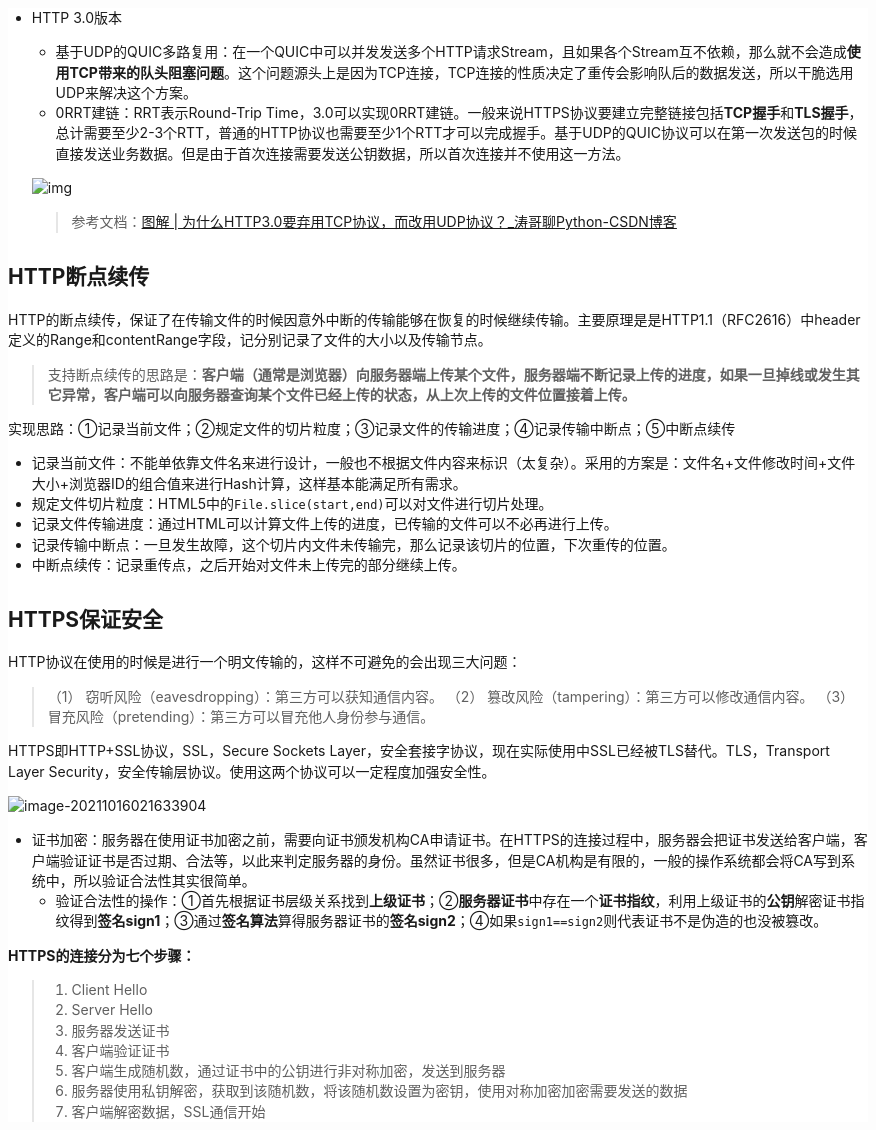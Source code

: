 - HTTP 3.0版本

  - 基于UDP的QUIC多路复用：在一个QUIC中可以并发发送多个HTTP请求Stream，且如果各个Stream互不依赖，那么就不会造成**使用TCP带来的队头阻塞问题**。这个问题源头上是因为TCP连接，TCP连接的性质决定了重传会影响队后的数据发送，所以干脆选用UDP来解决这个方案。
  - 0RRT建链：RRT表示Round-Trip Time，3.0可以实现0RRT建链。一般来说HTTPS协议要建立完整链接包括**TCP握手**和**TLS握手**，总计需要至少2-3个RTT，普通的HTTP协议也需要至少1个RTT才可以完成握手。基于UDP的QUIC协议可以在第一次发送包的时候直接发送业务数据。但是由于首次连接需要发送公钥数据，所以首次连接并不使用这一方法。

  ![img](https://img-blog.csdnimg.cn/img_convert/3dd74d13450dfca0de085fe532014440.png)

  > 参考文档：[图解 | 为什么HTTP3.0要弃用TCP协议，而改用UDP协议？_涛哥聊Python-CSDN博客](https://blog.csdn.net/wuShiJingZuo/article/details/112914514?utm_medium=distribute.pc_relevant.none-task-blog-2~default~baidujs_baidulandingword~default-0.no_search_link&spm=1001.2101.3001.4242)

## HTTP断点续传

HTTP的断点续传，保证了在传输文件的时候因意外中断的传输能够在恢复的时候继续传输。主要原理是是HTTP1.1（RFC2616）中header定义的Range和contentRange字段，记分别记录了文件的大小以及传输节点。

> 支持断点续传的思路是：**客户端（通常是浏览器）向服务器端上传某个文件，服务器端不断记录上传的进度，如果一旦掉线或发生其它异常，客户端可以向服务器查询某个文件已经上传的状态，从上次上传的文件位置接着上传。**

实现思路：①记录当前文件；②规定文件的切片粒度；③记录文件的传输进度；④记录传输中断点；⑤中断点续传

- 记录当前文件：不能单依靠文件名来进行设计，一般也不根据文件内容来标识（太复杂）。采用的方案是：文件名+文件修改时间+文件大小+浏览器ID的组合值来进行Hash计算，这样基本能满足所有需求。
- 规定文件切片粒度：HTML5中的`File.slice(start,end)`可以对文件进行切片处理。
- 记录文件传输进度：通过HTML可以计算文件上传的进度，已传输的文件可以不必再进行上传。
- 记录传输中断点：一旦发生故障，这个切片内文件未传输完，那么记录该切片的位置，下次重传的位置。
- 中断点续传：记录重传点，之后开始对文件未上传完的部分继续上传。

## HTTPS保证安全

HTTP协议在使用的时候是进行一个明文传输的，这样不可避免的会出现三大问题：

> （1） 窃听风险（eavesdropping）：第三方可以获知通信内容。
> （2） 篡改风险（tampering）：第三方可以修改通信内容。
> （3） 冒充风险（pretending）：第三方可以冒充他人身份参与通信。

HTTPS即HTTP+SSL协议，SSL，Secure Sockets Layer，安全套接字协议，现在实际使用中SSL已经被TLS替代。TLS，Transport Layer Security，安全传输层协议。使用这两个协议可以一定程度加强安全性。

![image-20211016021633904](https://img-blog.csdnimg.cn/img_convert/c9433a6bd1ec6782bf95a05084e0af4a.png)

- 证书加密：服务器在使用证书加密之前，需要向证书颁发机构CA申请证书。在HTTPS的连接过程中，服务器会把证书发送给客户端，客户端验证证书是否过期、合法等，以此来判定服务器的身份。虽然证书很多，但是CA机构是有限的，一般的操作系统都会将CA写到系统中，所以验证合法性其实很简单。
  - 验证合法性的操作：①首先根据证书层级关系找到**上级证书**；②**服务器证书**中存在一个**证书指纹**，利用上级证书的**公钥**解密证书指纹得到**签名sign1**；③通过**签名算法**算得服务器证书的**签名sign2**；④如果`sign1==sign2`则代表证书不是伪造的也没被篡改。

**HTTPS的连接分为七个步骤：**

> 1. Client Hello
> 2. Server Hello
> 3. 服务器发送证书
> 4. 客户端验证证书
> 5. 客户端生成随机数，通过证书中的公钥进行非对称加密，发送到服务器
> 6. 服务器使用私钥解密，获取到该随机数，将该随机数设置为密钥，使用对称加密加密需要发送的数据
> 7. 客户端解密数据，SSL通信开始
